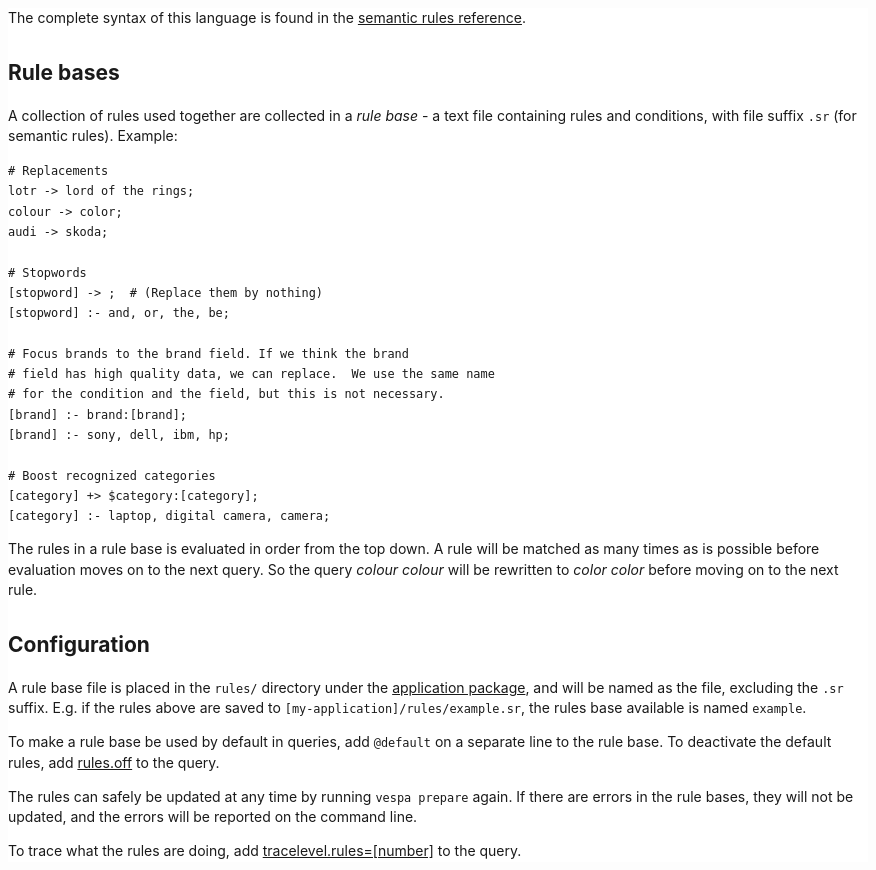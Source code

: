 The complete syntax of this language is found in the
[semantic rules reference](reference/semantic-rules.html ).

## Rule bases

A collection of rules used together are collected in a *rule base* -
a text file containing rules and conditions, with file suffix `.sr` (for semantic rules).
Example:

```
# Replacements
lotr -> lord of the rings;
colour -> color;
audi -> skoda;

# Stopwords
[stopword] -> ;  # (Replace them by nothing)
[stopword] :- and, or, the, be;

# Focus brands to the brand field. If we think the brand
# field has high quality data, we can replace.  We use the same name
# for the condition and the field, but this is not necessary.
[brand] :- brand:[brand];
[brand] :- sony, dell, ibm, hp;

# Boost recognized categories
[category] +> $category:[category];
[category] :- laptop, digital camera, camera;
```

The rules in a rule base is evaluated in order from the top down.
A rule will be matched as many times as is possible before evaluation moves on to the next query.
So the query *colour colour* will be rewritten to *color color*
before moving on to the next rule.

## Configuration

A rule base file is placed in the `rules/` directory under
the [application package](reference/application-packages-reference.html),
and will be named as the file, excluding the `.sr` suffix.
E.g. if the rules above are saved to `[my-application]/rules/example.sr`,
the rules base available is named `example`.

To make a rule base be used by default in queries,
add `@default` on a separate line to the rule base.
To deactivate the default rules,
add [rules.off](reference/query-api-reference.html#rules.off) to the query.

The rules can safely be updated at any time by running `vespa prepare` again.
If there are errors in the rule bases, they will not be updated,
and the errors will be reported on the command line.

To trace what the rules are doing,
add [tracelevel.rules=[number]](reference/query-api-reference.html#tracelevel.rules) to the query.
